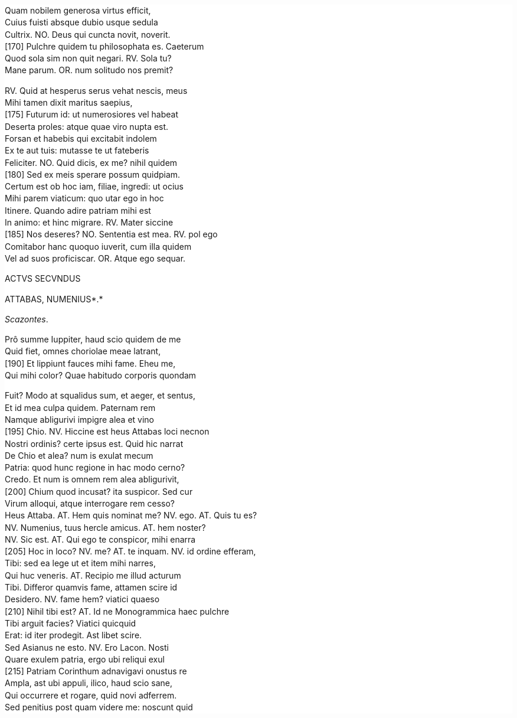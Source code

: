 Quam nobilem generosa virtus efficit,\
Cuius fuisti absque dubio usque sedula\
Cultrix. NO. Deus qui cuncta novit, noverit.\
\[170\] Pulchre quidem tu philosophata es. Caeterum\
Quod sola sim non quit negari. RV. Sola tu?\
Mane parum. OR. num solitudo nos premit?

RV. Quid at hesperus serus vehat nescis, meus\
Mihi tamen dixit maritus saepius,\
\[175\] Futurum id: ut numerosiores vel habeat\
Deserta proles: atque quae viro nupta est.\
Forsan et habebis qui excitabit indolem\
Ex te aut tuis: mutasse te ut fateberis\
Feliciter. NO. Quid dicis, ex me? nihil quidem\
\[180\] Sed ex meis sperare possum quidpiam.\
Certum est ob hoc iam, filiae, ingredi: ut ocius\
Mihi parem viaticum: quo utar ego in hoc\
Itinere. Quando adire patriam mihi est\
In animo: et hinc migrare. RV. Mater siccine\
\[185\] Nos deseres? NO. Sententia est mea. RV. pol ego\
Comitabor hanc quoquo iuverit, cum illa quidem\
Vel ad suos proficiscar. OR. Atque ego sequar.

ACTVS SECVNDUS

ATTABAS, NUMENIUS*.*

*Scazontes*.

Prô summe Iuppiter, haud scio quidem de me\
Quid fiet, omnes choriolae meae latrant,\
\[190\] Et lippiunt fauces mihi fame. Eheu me,\
Qui mihi color? Quae habitudo corporis quondam

Fuit? Modo at squalidus sum, et aeger, et sentus,\
Et id mea culpa quidem. Paternam rem\
Namque abligurivi impigre alea et vino\
\[195\] Chio. NV. Hiccine est heus Attabas loci necnon\
Nostri ordinis? certe ipsus est. Quid hic narrat\
De Chio et alea? num is exulat mecum\
Patria: quod hunc regione in hac modo cerno?\
Credo. Et num is omnem rem alea abligurivit,\
\[200\] Chium quod incusat? ita suspicor. Sed cur\
Virum alloqui, atque interrogare rem cesso?\
Heus Attaba. AT. Hem quis nominat me? NV. ego. AT. Quis tu es?\
NV. Numenius, tuus hercle amicus. AT. hem noster?\
NV. Sic est. AT. Qui ego te conspicor, mihi enarra\
\[205\] Hoc in loco? NV. me? AT. te inquam. NV. id ordine efferam,\
Tibi: sed ea lege ut et item mihi narres,\
Qui huc veneris. AT. Recipio me illud acturum\
Tibi. Differor quamvis fame, attamen scire id\
Desidero. NV. fame hem? viatici quaeso\
\[210\] Nihil tibi est? AT. Id ne Monogrammica haec pulchre\
Tibi arguit facies? Viatici quicquid\
Erat: id iter prodegit. Ast libet scire.\
Sed Asianus ne esto. NV. Ero Lacon. Nosti\
Quare exulem patria, ergo ubi reliqui exul\
\[215\] Patriam Corinthum adnavigavi onustus re\
Ampla, ast ubi appuli, ilico, haud scio sane,\
Qui occurrere et rogare, quid novi adferrem.\
Sed penitius post quam videre me: noscunt quid
